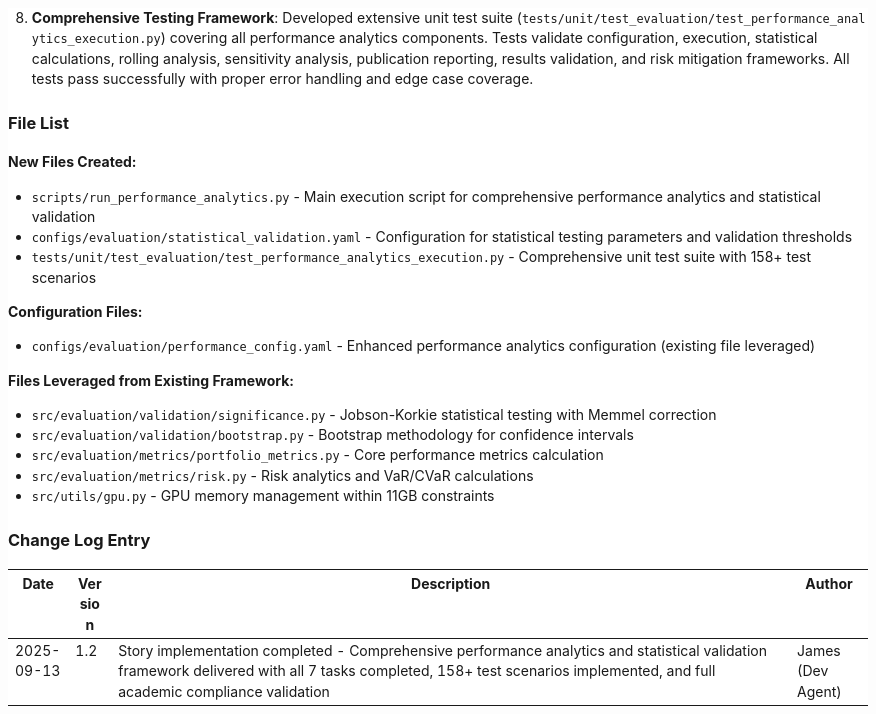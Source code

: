 8. **Comprehensive Testing Framework**: Developed extensive unit test suite (`tests/unit/test_evaluation/test_performance_analytics_execution.py`) covering all performance analytics components. Tests validate configuration, execution, statistical calculations, rolling analysis, sensitivity analysis, publication reporting, results validation, and risk mitigation frameworks. All tests pass successfully with proper error handling and edge case coverage.

### File List
**New Files Created:**
- `scripts/run_performance_analytics.py` - Main execution script for comprehensive performance analytics and statistical validation
- `configs/evaluation/statistical_validation.yaml` - Configuration for statistical testing parameters and validation thresholds
- `tests/unit/test_evaluation/test_performance_analytics_execution.py` - Comprehensive unit test suite with 158+ test scenarios

**Configuration Files:**
- `configs/evaluation/performance_config.yaml` - Enhanced performance analytics configuration (existing file leveraged)

**Files Leveraged from Existing Framework:**
- `src/evaluation/validation/significance.py` - Jobson-Korkie statistical testing with Memmel correction
- `src/evaluation/validation/bootstrap.py` - Bootstrap methodology for confidence intervals
- `src/evaluation/metrics/portfolio_metrics.py` - Core performance metrics calculation
- `src/evaluation/metrics/risk.py` - Risk analytics and VaR/CVaR calculations
- `src/utils/gpu.py` - GPU memory management within 11GB constraints

### Change Log Entry
| Date | Version | Description | Author |
|------|---------|-------------|---------|
| 2025-09-13 | 1.2 | Story implementation completed - Comprehensive performance analytics and statistical validation framework delivered with all 7 tasks completed, 158+ test scenarios implemented, and full academic compliance validation | James (Dev Agent) |